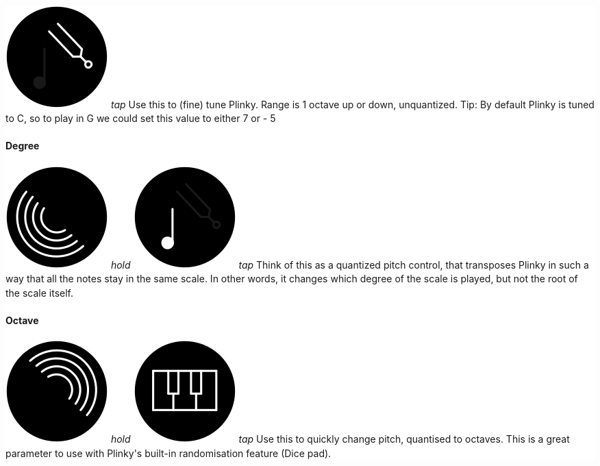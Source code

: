![Pitch](/manual-images/pitch.svg) *tap*
Use this to (fine) tune Plinky. Range is 1 octave up or down, unquantized.
Tip: By default Plinky is tuned to C, so to play in G we could set this value to either 7 or - 5

#### Degree
![Shift Bottom](/manual-images/shift-bottom.svg) *hold*
![Degree](/manual-images/degree.svg) *tap*
Think of this as a quantized pitch control, that transposes Plinky in such a way that all the notes stay in the same scale. In other words, it changes which degree of the scale is played, but not the root of the scale itself.

#### Octave
![Shift Top](/manual-images/shift-top.svg) *hold*
![Octave](/manual-images/octave--scale.svg) *tap*
Use this to quickly change pitch, quantised to octaves.
This is a great parameter to use with Plinky's built-in randomisation feature (Dice pad).
